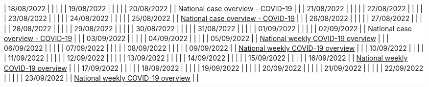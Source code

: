 | 18/08/2022 |  |  |  |
| 19/08/2022 |  |  |  |
| 20/08/2022 |  | [National case overview - COVID-19](https://twitter.com/dbRaevn/status/1560927530483298304) |  |
| 21/08/2022 |  |  |  |
| 22/08/2022 |  |  |  |
| 23/08/2022 |  |  |  |
| 24/08/2022 |  |  |  |
| 25/08/2022 |  | [National case overview - COVID-19](https://twitter.com/dbRaevn/status/1562765954978746368) |  |
| 26/08/2022 |  |  |  |
| 27/08/2022 |  |  |  |
| 28/08/2022 |  |  |  |
| 29/08/2022 |  |  |  |
| 30/08/2022 |  |  |  |
| 31/08/2022 |  |  |  |
| 01/09/2022 |  |  |  |
| 02/09/2022 |  | [National case overview - COVID-19](https://twitter.com/dbRaevn/status/1565662348165070849) |  |
| 03/09/2022 |  |  |  |
| 04/09/2022 |  |  |  |
| 05/09/2022 |  | [National weekly COVID-19 overview](https://twitter.com/dbRaevn/status/1566722531892944896) |  |
| 06/09/2022 |  |  |  |
| 07/09/2022 |  |  |  |
| 08/09/2022 |  |  |  |
| 09/09/2022 |  | [National weekly COVID-19 overview](https://twitter.com/dbRaevn/status/1568194385539637248) |  |
| 10/09/2022 |  |  |  |
| 11/09/2022 |  |  |  |
| 12/09/2022 |  |  |  |
| 13/09/2022 |  |  |  |
| 14/09/2022 |  |  |  |
| 15/09/2022 |  |  |  |
| 16/09/2022 |  | [National weekly COVID-19 overview](https://twitter.com/dbRaevn/status/1570683757530853381) |  |
| 17/09/2022 |  |  |  |
| 18/09/2022 |  |  |  |
| 19/09/2022 |  |  |  |
| 20/09/2022 |  |  |  |
| 21/09/2022 |  |  |  |
| 22/09/2022 |  |  |  |
| 23/09/2022 |  | [National weekly COVID-19 overview](https://twitter.com/dbRaevn/status/1573205575218888704) |  |